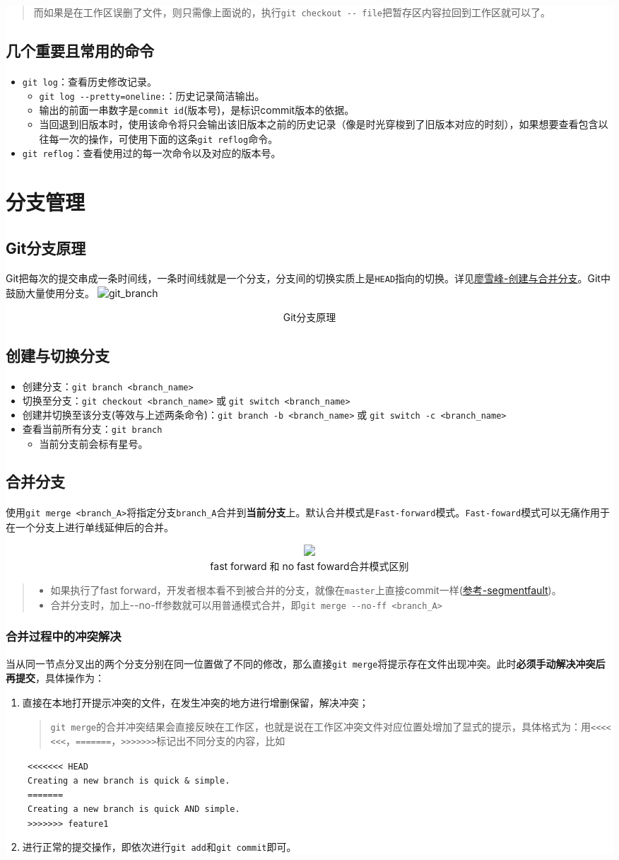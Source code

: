 > 而如果是在工作区误删了文件，则只需像上面说的，执行`git checkout -- file`把暂存区内容拉回到工作区就可以了。

## 几个重要且常用的命令
- `git log`：查看历史修改记录。
	-  `git log --pretty=oneline:`：历史记录简洁输出。
	- 输出的前面一串数字是`commit id`(版本号)，是标识commit版本的依据。
	- 当回退到旧版本时，使用该命令将只会输出该旧版本之前的历史记录（像是时光穿梭到了旧版本对应的时刻），如果想要查看包含以往每一次的操作，可使用下面的这条`git reflog`命令。
- `git reflog`：查看使用过的每一次命令以及对应的版本号。

# 分支管理
## Git分支原理
Git把每次的提交串成一条时间线，一条时间线就是一个分支，分支间的切换实质上是`HEAD`指向的切换。详见[廖雪峰-创建与合并分支](https://www.liaoxuefeng.com/wiki/896043488029600/900003767775424)。Git中鼓励大量使用分支。
![git_branch](https://img-blog.csdnimg.cn/20201024212459882.png?x-oss-process=image/watermark,type_ZmFuZ3poZW5naGVpdGk,shadow_10,text_aHR0cHM6Ly9ibG9nLmNzZG4ubmV0L3dlaXhpbl80MDU2MTA2NQ==,size_16,color_FFFFFF,t_70#pic_center)

<center>Git分支原理</center>

## 创建与切换分支
- 创建分支：`git branch <branch_name>`
- 切换至分支：`git checkout <branch_name>` 或 `git switch <branch_name>`
- 创建并切换至该分支(等效与上述两条命令)：`git branch -b <branch_name>` 或 `git switch -c <branch_name>`
- 查看当前所有分支：`git branch`
	- 当前分支前会标有星号。

## 合并分支
使用`git merge <branch_A>`将指定分支`branch_A`合并到**当前分支**上。默认合并模式是`Fast-forward`模式。`Fast-foward`模式可以无痛作用于在一个分支上进行单线延伸后的合并。

<center class="half">
    <img src="https://img-blog.csdnimg.cn/20201024214739435.png?x-oss-process=image/watermark,type_ZmFuZ3poZW5naGVpdGk,shadow_10,text_aHR0cHM6Ly9ibG9nLmNzZG4ubmV0L3dlaXhpbl80MDU2MTA2NQ==,size_16,color_FFFFFF,t_70#pic_center" width="400"/>
</center>
<center>fast forward 和 no fast foward合并模式区别</center>

> - 如果执行了fast forward，开发者根本看不到被合并的分支，就像在`master`上直接commit一样([参考-segmentfault](https://segmentfault.com/q/1010000014589409))。
> - 合并分支时，加上--no-ff参数就可以用普通模式合并，即`git merge --no-ff <branch_A>`

### 合并过程中的冲突解决
当从同一节点分叉出的两个分支分别在同一位置做了不同的修改，那么直接`git merge`将提示存在文件出现冲突。此时**必须手动解决冲突后再提交**，具体操作为：

1. 直接在本地打开提示冲突的文件，在发生冲突的地方进行增删保留，解决冲突；
	> `git merge`的合并冲突结果会直接反映在工作区，也就是说在工作区冲突文件对应位置处增加了显式的提示，具体格式为：用`<<<<<<<`，`=======`，`>>>>>>>`标记出不同分支的内容，比如

		<<<<<<< HEAD
		Creating a new branch is quick & simple.
		=======
		Creating a new branch is quick AND simple.
		>>>>>>> feature1
2. 进行正常的提交操作，即依次进行`git add`和`git commit`即可。
